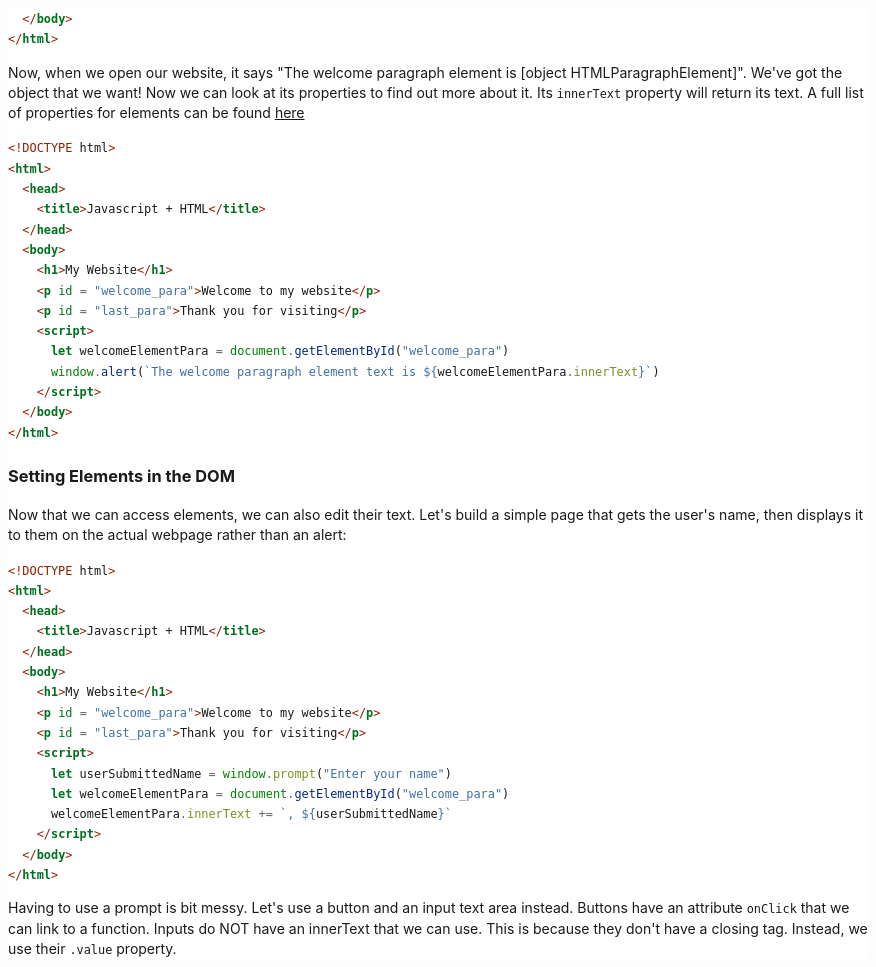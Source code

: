 ```html
  </body>
</html>
```

Now, when we open our website, it says "The welcome paragraph element is [object HTMLParagraphElement]".  We've got the object that we want!  Now we can look at its properties to find out more about it.  Its `innerText` property will return its text.  A full list of properties for elements can be found [here](https://www.w3schools.com/jsref/dom_obj_all.asp)

```html
<!DOCTYPE html>
<html>
  <head>
    <title>Javascript + HTML</title>
  </head>
  <body>
    <h1>My Website</h1>
    <p id = "welcome_para">Welcome to my website</p>
    <p id = "last_para">Thank you for visiting</p>
    <script>
      let welcomeElementPara = document.getElementById("welcome_para")
      window.alert(`The welcome paragraph element text is ${welcomeElementPara.innerText}`)
    </script>
  </body>
</html>
```

### Setting Elements in the DOM

Now that we can access elements, we can also edit their text.  Let's build a simple page that gets the user's name, then displays it to them on the actual webpage rather than an alert:

```html
<!DOCTYPE html>
<html>
  <head>
    <title>Javascript + HTML</title>
  </head>
  <body>
    <h1>My Website</h1>
    <p id = "welcome_para">Welcome to my website</p>
    <p id = "last_para">Thank you for visiting</p>
    <script>
      let userSubmittedName = window.prompt("Enter your name")
      let welcomeElementPara = document.getElementById("welcome_para")
      welcomeElementPara.innerText += `, ${userSubmittedName}`
    </script>
  </body>
</html>
```

Having to use a prompt is  bit messy.  Let's use a button and an input text area instead.  Buttons have an attribute `onClick` that we can link to a function.  Inputs do NOT have an innerText that we can use.  This is because they don't have a closing tag.  Instead, we use their `.value` property.
